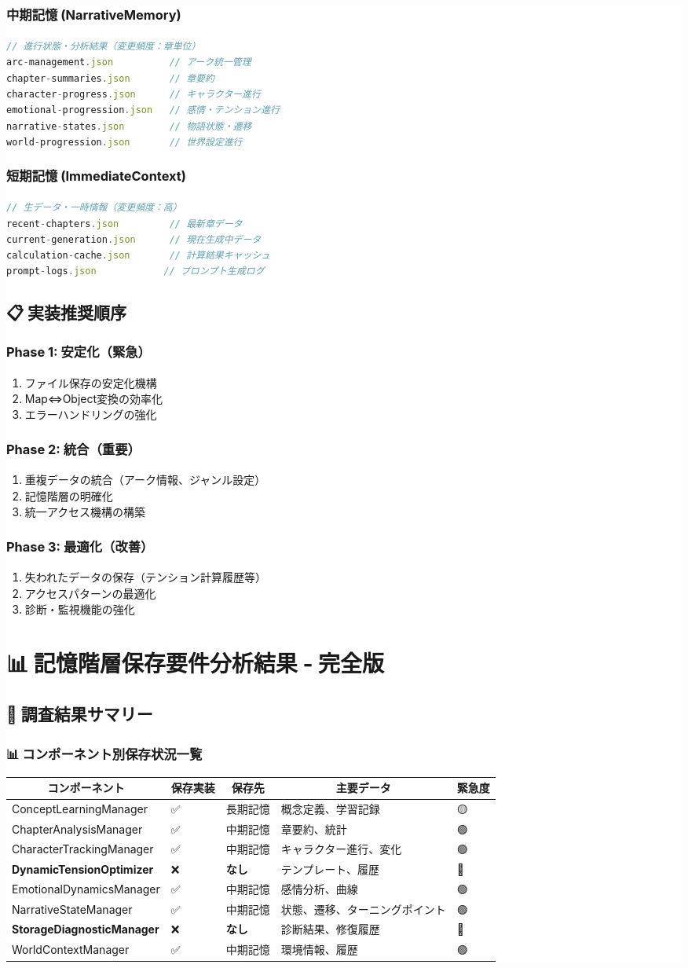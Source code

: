 ### 中期記憶 (NarrativeMemory)  
```typescript
// 進行状態・分析結果（変更頻度：章単位）
arc-management.json          // アーク統一管理
chapter-summaries.json       // 章要約
character-progress.json      // キャラクター進行
emotional-progression.json   // 感情・テンション進行
narrative-states.json        // 物語状態・遷移
world-progression.json       // 世界設定進行
```

### 短期記憶 (ImmediateContext)
```typescript
// 生データ・一時情報（変更頻度：高）
recent-chapters.json         // 最新章データ
current-generation.json      // 現在生成中データ  
calculation-cache.json       // 計算結果キャッシュ
prompt-logs.json            // プロンプト生成ログ
```

## 📋 実装推奨順序

### Phase 1: 安定化（緊急）
1. ファイル保存の安定化機構
2. Map⇔Object変換の効率化
3. エラーハンドリングの強化

### Phase 2: 統合（重要）
1. 重複データの統合（アーク情報、ジャンル設定）
2. 記憶階層の明確化
3. 統一アクセス機構の構築

### Phase 3: 最適化（改善）
1. 失われたデータの保存（テンション計算履歴等）
2. アクセスパターンの最適化
3. 診断・監視機能の強化

# 📊 記憶階層保存要件分析結果 - 完全版

## 🎯 調査結果サマリー

### 📊 コンポーネント別保存状況一覧

| コンポーネント | 保存実装 | 保存先 | 主要データ | 緊急度 |
|---|---|---|---|---|
| ConceptLearningManager | ✅ | 長期記憶 | 概念定義、学習記録 | 🟡 |
| ChapterAnalysisManager | ✅ | 中期記憶 | 章要約、統計 | 🟢 |
| CharacterTrackingManager | ✅ | 中期記憶 | キャラクター進行、変化 | 🟢 |
| **DynamicTensionOptimizer** | ❌ | **なし** | テンプレート、履歴 | 🔴 |
| EmotionalDynamicsManager | ✅ | 中期記憶 | 感情分析、曲線 | 🟢 |
| NarrativeStateManager | ✅ | 中期記憶 | 状態、遷移、ターニングポイント | 🟢 |
| **StorageDiagnosticManager** | ❌ | **なし** | 診断結果、修復履歴 | 🔴 |
| WorldContextManager | ✅ | 中期記憶 | 環境情報、履歴 | 🟢 |
